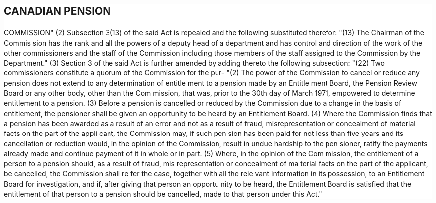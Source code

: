 ## CANADIAN PENSION
COMMISSION"
(2) Subsection 3(13) of the said Act is
repealed and the following substituted
therefor:
"(13) The Chairman of the Commis
sion has the rank and all the powers of
a deputy head of a department and has
control and direction of the work of the
other commissioners and the staff of the
Commission including those members of
the staff assigned to the Commission by
the Department."
(3) Section 3 of the said Act is further
amended by adding thereto the following
subsection:
"(22) Two commissioners constitute a
quorum of the Commission for the pur-
"(2) The power of the Commission to
cancel or reduce any pension does not
extend to any determination of entitle
ment to a pension made by an Entitle
ment Board, the Pension Review Board
or any other body, other than the Com
mission, that was, prior to the 30th day
of March 1971, empowered to determine
entitlement to a pension.
(3) Before a pension is cancelled or
reduced by the Commission due to a
change in the basis of entitlement, the
pensioner shall be given an opportunity
to be heard by an Entitlement Board.
(4) Where the Commission finds that
a pension has been awarded as a result
of an error and not as a result of fraud,
misrepresentation or concealment of
material facts on the part of the appli
cant, the Commission may, if such pen
sion has been paid for not less than five
years and its cancellation or reduction
would, in the opinion of the Commission,
result in undue hardship to the pen
sioner, ratify the payments already made
and continue payment of it in whole or
in part.
(5) Where, in the opinion of the Com
mission, the entitlement of a person to a
pension should, as a result of fraud, mis
representation or concealment of ma
terial facts on the part of the applicant,
be cancelled, the Commission shall re
fer the case, together with all the rele
vant information in its possession, to an
Entitlement Board for investigation, and
if, after giving that person an opportu
nity to be heard, the Entitlement Board
is satisfied that the entitlement of that
person to a pension should be cancelled,
made to that person under this Act."
